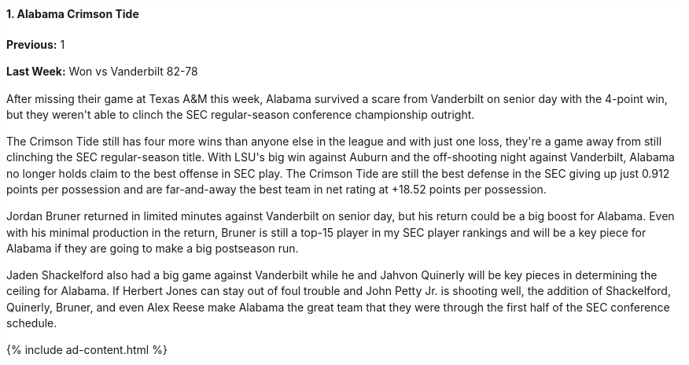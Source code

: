 #### 1. Alabama Crimson Tide

**Previous:** 1

**Last Week:** Won vs Vanderbilt 82-78

After missing their game at Texas A&M this week, Alabama survived a scare from Vanderbilt on senior day with the 4-point win, but they weren't able to clinch the SEC regular-season conference championship outright.

The Crimson Tide still has four more wins than anyone else in the league and with just one loss, they're a game away from still clinching the SEC regular-season title. With LSU's big win against Auburn and the off-shooting night against Vanderbilt, Alabama no longer holds claim to the best offense in SEC play. The Crimson Tide are still the best defense in the SEC giving up just 0.912 points per possession and are far-and-away the best team in net rating at +18.52 points per possession.

Jordan Bruner returned in limited minutes against Vanderbilt on senior day, but his return could be a big boost for Alabama. Even with his minimal production in the return, Bruner is still a top-15 player in my SEC player rankings and will be a key piece for Alabama if they are going to make a big postseason run.

Jaden Shackelford also had a big game against Vanderbilt while he and Jahvon Quinerly will be key pieces in determining the ceiling for Alabama. If Herbert Jones can stay out of foul trouble and John Petty Jr. is shooting well, the addition of Shackelford, Quinerly, Bruner, and even Alex Reese make Alabama the great team that they were through the first half of the SEC conference schedule.

{% include ad-content.html %}